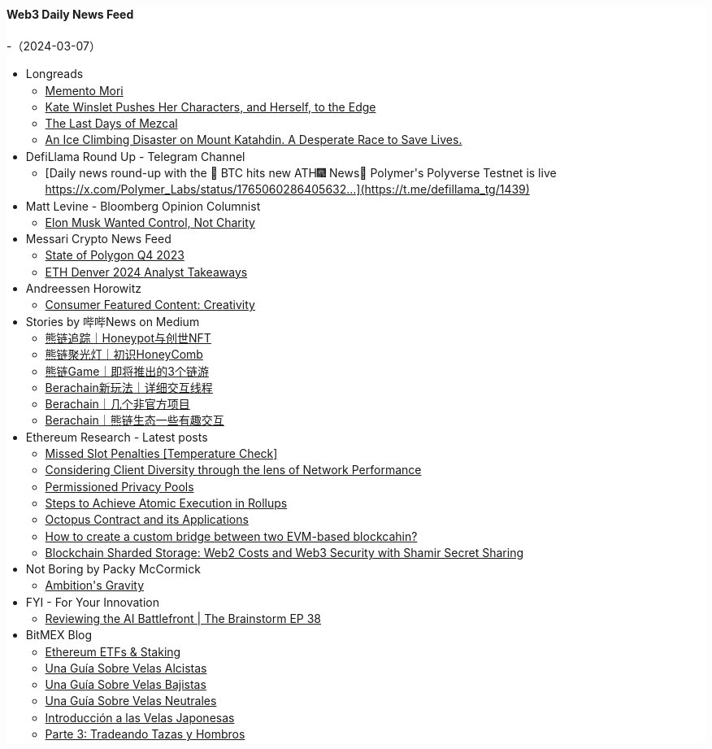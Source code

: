 #### Web3 Daily News Feed
-（2024-03-07）

- Longreads
  - [Memento Mori](https://longreads.com/2024/03/06/memento-mori/)
  - [Kate Winslet Pushes Her Characters, and Herself, to the Edge](https://longreads.com/2024/03/06/kate-winslett-pushes-her-characters-and-herself-to-the-edge/)
  - [The Last Days of Mezcal](https://longreads.com/2024/03/06/the-last-days-of-mezcal/)
  - [An Ice Climbing Disaster on Mount Katahdin. A Desperate Race to Save Lives.](https://longreads.com/2024/03/05/an-ice-climbing-disaster-on-mount-katahdin-a-desperate-race-to-save-lives/)
- DefiLlama Round Up - Telegram Channel
  - [Daily news round-up with the 🦙 BTC hits new ATH🎆 News📰 Polymer's Polyverse Testnet is live https://x.com/Polymer_Labs/status/1765060286405632...](https://t.me/defillama_tg/1439)
- Matt Levine - Bloomberg Opinion Columnist
  - [Elon Musk Wanted Control, Not Charity](https://www.bloomberg.com/opinion/articles/2024-03-06/elon-musk-wanted-control-not-charity)
- Messari Crypto News Feed
  - [State of Polygon Q4 2023](https://messari.io/article/state-of-polygon-q4-2023)
  - [ETH Denver 2024 Analyst Takeaways](https://messari.io/article/eth-denver-2024-analyst-takeaways)
- Andreessen Horowitz
  - [Consumer Featured Content: Creativity](https://a16z.com/consumer-featured-content-creativity/)
- Stories by 哔哔News on Medium
  - [熊链追踪｜Honeypot与创世NFT](https://medium.com/@bitalkforu/%E7%86%8A%E9%93%BE%E8%BF%BD%E8%B8%AA-honeypot-%E4%B8%8E%E5%88%9B%E4%B8%96nft-4481f69fa555?source=rss-d81aafc2c47b------2)
  - [熊链聚光灯｜初识HoneyComb](https://medium.com/@bitalkforu/%E7%86%8A%E9%93%BE%E8%81%9A%E5%85%89%E7%81%AF-%E5%88%9D%E8%AF%86honeycomb-e17d04f790be?source=rss-d81aafc2c47b------2)
  - [熊链Game｜即将推出的3个链游](https://medium.com/@bitalkforu/%E7%86%8A%E9%93%BEgame-%E5%8D%B3%E5%B0%86%E6%8E%A8%E5%87%BA%E7%9A%843%E4%B8%AA%E9%93%BE%E6%B8%B8-5d190f2753c8?source=rss-d81aafc2c47b------2)
  - [Berachain新玩法｜详细交互线程](https://medium.com/@bitalkforu/berachain%E6%96%B0%E7%8E%A9%E6%B3%95-%E8%AF%A6%E7%BB%86%E4%BA%A4%E4%BA%92%E7%BA%BF%E7%A8%8B-dd351a2883dd?source=rss-d81aafc2c47b------2)
  - [Berachain｜几个非官方项目](https://medium.com/@bitalkforu/berachain-%E5%87%A0%E4%B8%AA%E9%9D%9E%E5%AE%98%E6%96%B9%E9%A1%B9%E7%9B%AE-38ee06c0c918?source=rss-d81aafc2c47b------2)
  - [Berachain｜熊链生态一些有趣交互](https://medium.com/@bitalkforu/berachain-%E7%86%8A%E9%93%BE%E7%94%9F%E6%80%81%E4%B8%80%E4%BA%9B%E6%9C%89%E8%B6%A3%E4%BA%A4%E4%BA%92-69c372c427fa?source=rss-d81aafc2c47b------2)
- Ethereum Research - Latest posts
  - [Missed Slot Penalties [Temperature Check]](https://ethresear.ch/t/missed-slot-penalties-temperature-check/18713#post_13)
  - [Considering Client Diversity through the lens of Network Performance](https://ethresear.ch/t/considering-client-diversity-through-the-lens-of-network-performance/18885#post_1)
  - [Permissioned Privacy Pools](https://ethresear.ch/t/permissioned-privacy-pools/13572#post_6)
  - [Steps to Achieve Atomic Execution in Rollups](https://ethresear.ch/t/steps-to-achieve-atomic-execution-in-rollups/18776#post_2)
  - [Octopus Contract and its Applications](https://ethresear.ch/t/octopus-contract-and-its-applications/17844#post_16)
  - [How to create a custom bridge between two EVM-based blockcahin?](https://ethresear.ch/t/how-to-create-a-custom-bridge-between-two-evm-based-blockcahin/18883#post_1)
  - [Blockchain Sharded Storage: Web2 Costs and Web3 Security with Shamir Secret Sharing](https://ethresear.ch/t/blockchain-sharded-storage-web2-costs-and-web3-security-with-shamir-secret-sharing/18881#post_1)
- Not Boring by Packy McCormick
  - [Ambition's Gravity](https://www.notboring.co/p/ambitions-gravity)
- FYI - For Your Innovation
  - [Reviewing the AI Battlefront | The Brainstorm EP 38](https://blubrry.com/fyi_podcast/131363353/reviewing-the-ai-battlefront-the-brainstorm-ep-38/)
- BitMEX Blog
  - [Ethereum ETFs & Staking](https://blog.bitmex.com/ethereum-etfs-staking/)
  - [Una Guía Sobre Velas Alcistas](https://blog.bitmex.com/es-bullish-candlesticks/)
  - [Una Guía Sobre Velas Bajistas](https://blog.bitmex.com/es-bearish-candlesticks/)
  - [Una Guía Sobre Velas Neutrales](https://blog.bitmex.com/es-neutral-candlesticks/)
  - [Introducción a las Velas Japonesas](https://blog.bitmex.com/es-an-introduction-to-candlesticks/)
  - [Parte 3: Tradeando Tazas y Hombros](https://blog.bitmex.com/es-part-3-trading-cups-and-shoulders/)